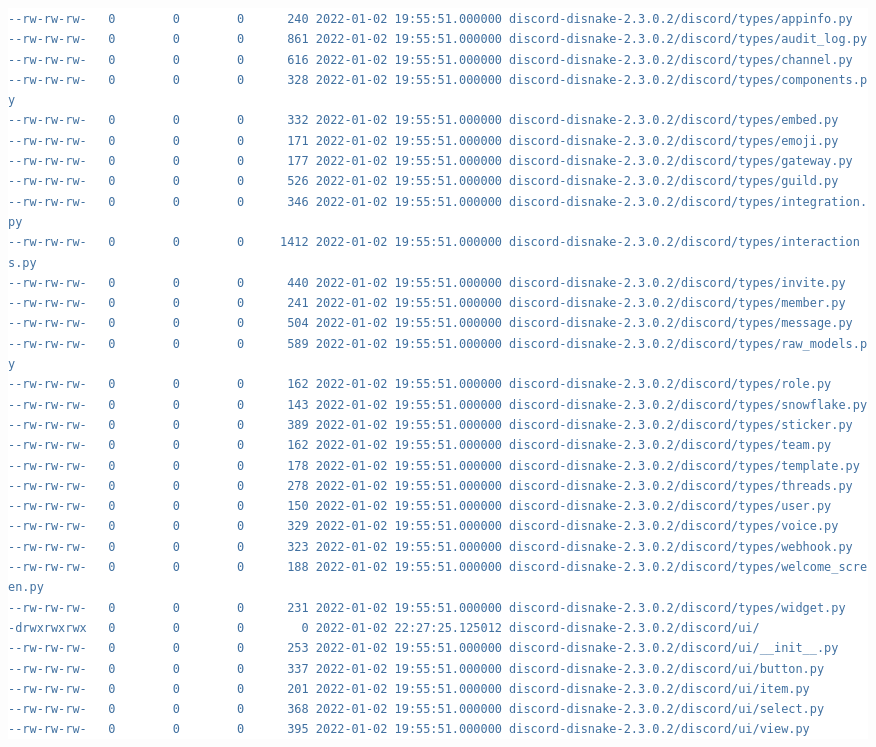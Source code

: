 ```diff
--rw-rw-rw-   0        0        0      240 2022-01-02 19:55:51.000000 discord-disnake-2.3.0.2/discord/types/appinfo.py
--rw-rw-rw-   0        0        0      861 2022-01-02 19:55:51.000000 discord-disnake-2.3.0.2/discord/types/audit_log.py
--rw-rw-rw-   0        0        0      616 2022-01-02 19:55:51.000000 discord-disnake-2.3.0.2/discord/types/channel.py
--rw-rw-rw-   0        0        0      328 2022-01-02 19:55:51.000000 discord-disnake-2.3.0.2/discord/types/components.py
--rw-rw-rw-   0        0        0      332 2022-01-02 19:55:51.000000 discord-disnake-2.3.0.2/discord/types/embed.py
--rw-rw-rw-   0        0        0      171 2022-01-02 19:55:51.000000 discord-disnake-2.3.0.2/discord/types/emoji.py
--rw-rw-rw-   0        0        0      177 2022-01-02 19:55:51.000000 discord-disnake-2.3.0.2/discord/types/gateway.py
--rw-rw-rw-   0        0        0      526 2022-01-02 19:55:51.000000 discord-disnake-2.3.0.2/discord/types/guild.py
--rw-rw-rw-   0        0        0      346 2022-01-02 19:55:51.000000 discord-disnake-2.3.0.2/discord/types/integration.py
--rw-rw-rw-   0        0        0     1412 2022-01-02 19:55:51.000000 discord-disnake-2.3.0.2/discord/types/interactions.py
--rw-rw-rw-   0        0        0      440 2022-01-02 19:55:51.000000 discord-disnake-2.3.0.2/discord/types/invite.py
--rw-rw-rw-   0        0        0      241 2022-01-02 19:55:51.000000 discord-disnake-2.3.0.2/discord/types/member.py
--rw-rw-rw-   0        0        0      504 2022-01-02 19:55:51.000000 discord-disnake-2.3.0.2/discord/types/message.py
--rw-rw-rw-   0        0        0      589 2022-01-02 19:55:51.000000 discord-disnake-2.3.0.2/discord/types/raw_models.py
--rw-rw-rw-   0        0        0      162 2022-01-02 19:55:51.000000 discord-disnake-2.3.0.2/discord/types/role.py
--rw-rw-rw-   0        0        0      143 2022-01-02 19:55:51.000000 discord-disnake-2.3.0.2/discord/types/snowflake.py
--rw-rw-rw-   0        0        0      389 2022-01-02 19:55:51.000000 discord-disnake-2.3.0.2/discord/types/sticker.py
--rw-rw-rw-   0        0        0      162 2022-01-02 19:55:51.000000 discord-disnake-2.3.0.2/discord/types/team.py
--rw-rw-rw-   0        0        0      178 2022-01-02 19:55:51.000000 discord-disnake-2.3.0.2/discord/types/template.py
--rw-rw-rw-   0        0        0      278 2022-01-02 19:55:51.000000 discord-disnake-2.3.0.2/discord/types/threads.py
--rw-rw-rw-   0        0        0      150 2022-01-02 19:55:51.000000 discord-disnake-2.3.0.2/discord/types/user.py
--rw-rw-rw-   0        0        0      329 2022-01-02 19:55:51.000000 discord-disnake-2.3.0.2/discord/types/voice.py
--rw-rw-rw-   0        0        0      323 2022-01-02 19:55:51.000000 discord-disnake-2.3.0.2/discord/types/webhook.py
--rw-rw-rw-   0        0        0      188 2022-01-02 19:55:51.000000 discord-disnake-2.3.0.2/discord/types/welcome_screen.py
--rw-rw-rw-   0        0        0      231 2022-01-02 19:55:51.000000 discord-disnake-2.3.0.2/discord/types/widget.py
-drwxrwxrwx   0        0        0        0 2022-01-02 22:27:25.125012 discord-disnake-2.3.0.2/discord/ui/
--rw-rw-rw-   0        0        0      253 2022-01-02 19:55:51.000000 discord-disnake-2.3.0.2/discord/ui/__init__.py
--rw-rw-rw-   0        0        0      337 2022-01-02 19:55:51.000000 discord-disnake-2.3.0.2/discord/ui/button.py
--rw-rw-rw-   0        0        0      201 2022-01-02 19:55:51.000000 discord-disnake-2.3.0.2/discord/ui/item.py
--rw-rw-rw-   0        0        0      368 2022-01-02 19:55:51.000000 discord-disnake-2.3.0.2/discord/ui/select.py
--rw-rw-rw-   0        0        0      395 2022-01-02 19:55:51.000000 discord-disnake-2.3.0.2/discord/ui/view.py
```